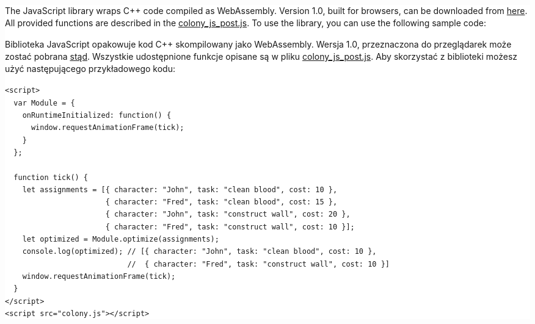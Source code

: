 <p lang="en">The JavaScript library wraps C++ code compiled as WebAssembly. Version 1.0, built for browsers, can be downloaded from <a href="colony_js.zip">here</a>. All provided functions are described in the <a href="https://github.com/mafik/libcolony/blob/main/src/colony_js_post.js">colony_js_post.js</a>. To use the library, you can use the following sample code:</p>
<p lang="pl">Biblioteka JavaScript opakowuje kod C++ skompilowany jako WebAssembly. Wersja 1.0, przeznaczona do przeglądarek może zostać pobrana <a href="colony_js.zip">stąd</a>. Wszystkie udostępnione funkcje opisane są w pliku <a href="https://github.com/mafik/libcolony/blob/main/src/colony_js_post.js">colony_js_post.js</a>. Aby skorzystać z biblioteki możesz użyć następującego przykładowego kodu:</p>

```
<script>
  var Module = {
    onRuntimeInitialized: function() {
      window.requestAnimationFrame(tick);
    }
  };

  function tick() {
    let assignments = [{ character: "John", task: "clean blood", cost: 10 },
                       { character: "Fred", task: "clean blood", cost: 15 },
                       { character: "John", task: "construct wall", cost: 20 },
                       { character: "Fred", task: "construct wall", cost: 10 }];
    let optimized = Module.optimize(assignments);
    console.log(optimized); // [{ character: "John", task: "clean blood", cost: 10 },
                            //  { character: "Fred", task: "construct wall", cost: 10 }]
    window.requestAnimationFrame(tick);
  }
</script>
<script src="colony.js"></script>
```

<script>
  var Module = {
    onRuntimeInitialized: function() {
      window.requestAnimationFrame(tick);
    }
  };

  let canvas = document.getElementById('canvas');
  let spritesheet = document.getElementById('spritesheet');
  let ctx = canvas.getContext('2d', {alpha:false});
  ctx.imageSmoothingEnabled = false;
  let characters = [];
  let tasks = [];

  let margin = 40;

  function stage_clear() {
    characters.length = 0;
    tasks.length = 0;
  }

  function stage_random(n_characters, n_tasks) {
    stage_clear();
    for (let i = 0; i < n_characters; i++) {
      characters.push({
        x: Math.round(Math.random() * (canvas.width - 2 * margin) + margin),
        y: Math.round(Math.random() * (canvas.height - 2 * margin) + margin)
      });
    }
